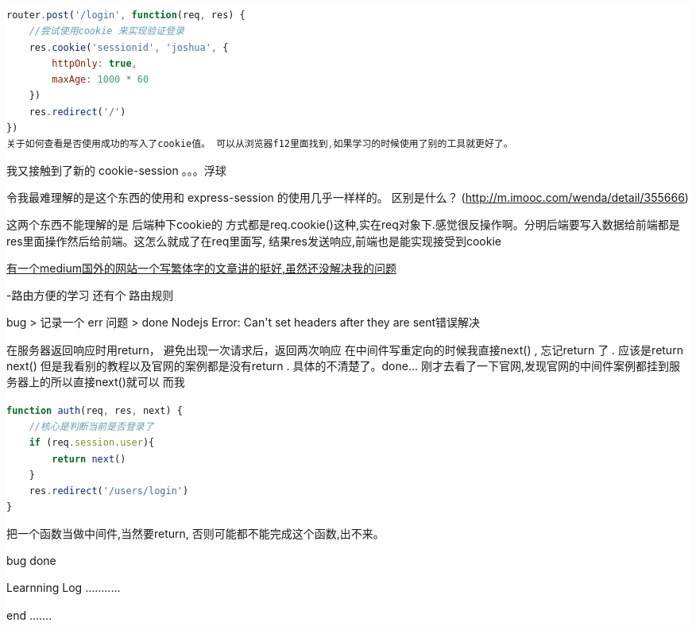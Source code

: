 ```js
router.post('/login', function(req, res) {
    //尝试使用cookie 来实现验证登录
    res.cookie('sessionid', 'joshua', {
        httpOnly: true,
        maxAge: 1000 * 60
    })
    res.redirect('/')
})
关于如何查看是否使用成功的写入了cookie值。 可以从浏览器f12里面找到,如果学习的时候使用了别的工具就更好了。

```

我又接触到了新的 cookie-session 。。。浮球

令我最难理解的是这个东西的使用和 express-session 的使用几乎一样样的。
区别是什么？ (http://m.imooc.com/wenda/detail/355666)

这两个东西不能理解的是 后端种下cookie的 方式都是req.cookie()这种,实在req对象下.感觉很反操作啊。分明后端要写入数据给前端都是res里面操作然后给前端。这怎么就成了在req里面写, 结果res发送响应,前端也是能实现接受到cookie

[有一个medium国外的网站一个写繁体字的文章讲的挺好,虽然还没解决我的问题](https://medium.com/johnny%E7%9A%84%E8%BD%89%E8%81%B7%E5%B7%A5%E7%A8%8B%E5%B8%AB%E7%AD%86%E8%A8%98/node-js-cookie-session%E9%A9%97%E8%AD%89%E5%8E%9F%E7%90%86%E4%BB%A5%E5%8F%8Aexpress-session%E5%A5%97%E4%BB%B6%E4%BD%BF%E7%94%A8-aeafa386837e)





-路由方便的学习 还有个 路由规则




bug > 记录一个 err 问题 > done
Nodejs Error: Can't set headers after they are sent错误解决

在服务器返回响应时用return， 避免出现一次请求后，返回两次响应
在中间件写重定向的时候我直接next() , 忘记return 了 . 应该是return next()
但是我看别的教程以及官网的案例都是没有return . 具体的不清楚了。done...
刚才去看了一下官网,发现官网的中间件案例都挂到服务器上的所以直接next()就可以
而我
```js
function auth(req, res, next) {
    //核心是判断当前是否登录了
    if (req.session.user){
        return next()
    }
    res.redirect('/users/login')
}
```
把一个函数当做中间件,当然要return, 否则可能都不能完成这个函数,出不来。

bug done 

Learnning Log ...........



end .......